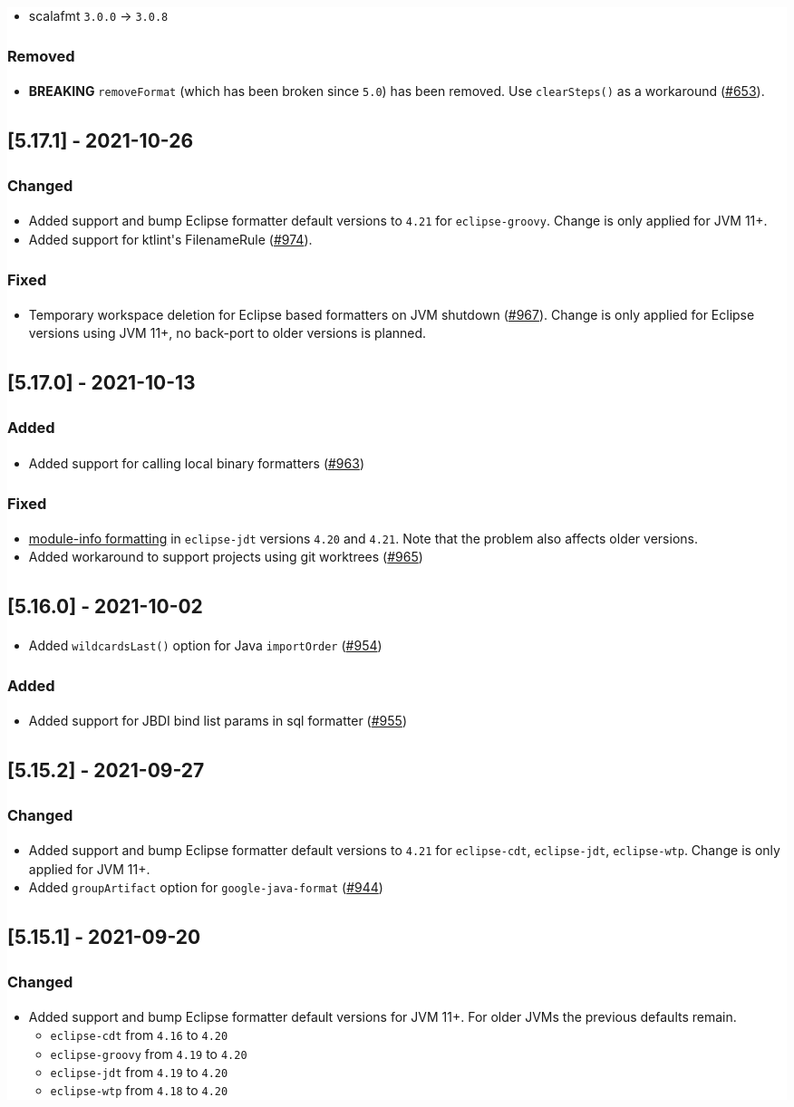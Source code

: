   * scalafmt `3.0.0` -> `3.0.8`

### Removed
* **BREAKING** `removeFormat` (which has been broken since `5.0`) has been removed. Use `clearSteps()` as a workaround ([#653](https://github.com/diffplug/spotless/issues/653)).

## [5.17.1] - 2021-10-26
### Changed
* Added support and bump Eclipse formatter default versions to `4.21` for `eclipse-groovy`. Change is only applied for JVM 11+.
* Added support for ktlint's FilenameRule ([#974](https://github.com/diffplug/spotless/pull/974)).

### Fixed
 * Temporary workspace deletion for Eclipse based formatters on JVM shutdown ([#967](https://github.com/diffplug/spotless/issues/967)). Change is only applied for Eclipse versions using JVM 11+, no back-port to older versions is planned.

## [5.17.0] - 2021-10-13
### Added
* Added support for calling local binary formatters ([#963](https://github.com/diffplug/spotless/pull/963))

### Fixed
 * [module-info formatting](https://github.com/diffplug/spotless/pull/958) in `eclipse-jdt` versions `4.20` and `4.21`. Note that the problem also affects older versions.
 * Added workaround to support projects using git worktrees ([#965](https://github.com/diffplug/spotless/pull/965))

## [5.16.0] - 2021-10-02
* Added `wildcardsLast()` option for Java `importOrder` ([#954](https://github.com/diffplug/spotless/pull/954))

### Added
* Added support for JBDI bind list params in sql formatter ([#955](https://github.com/diffplug/spotless/pull/955))

## [5.15.2] - 2021-09-27
### Changed
* Added support and bump Eclipse formatter default versions to `4.21` for `eclipse-cdt`, `eclipse-jdt`, `eclipse-wtp`. Change is only applied for JVM 11+.
* Added `groupArtifact` option for `google-java-format` ([#944](https://github.com/diffplug/spotless/pull/944))

## [5.15.1] - 2021-09-20
### Changed
* Added support and bump Eclipse formatter default versions for JVM 11+. For older JVMs the previous defaults remain.
  * `eclipse-cdt` from `4.16` to `4.20`
  * `eclipse-groovy` from `4.19` to `4.20`
  * `eclipse-jdt` from `4.19` to `4.20`
  * `eclipse-wtp` from `4.18` to `4.20`
